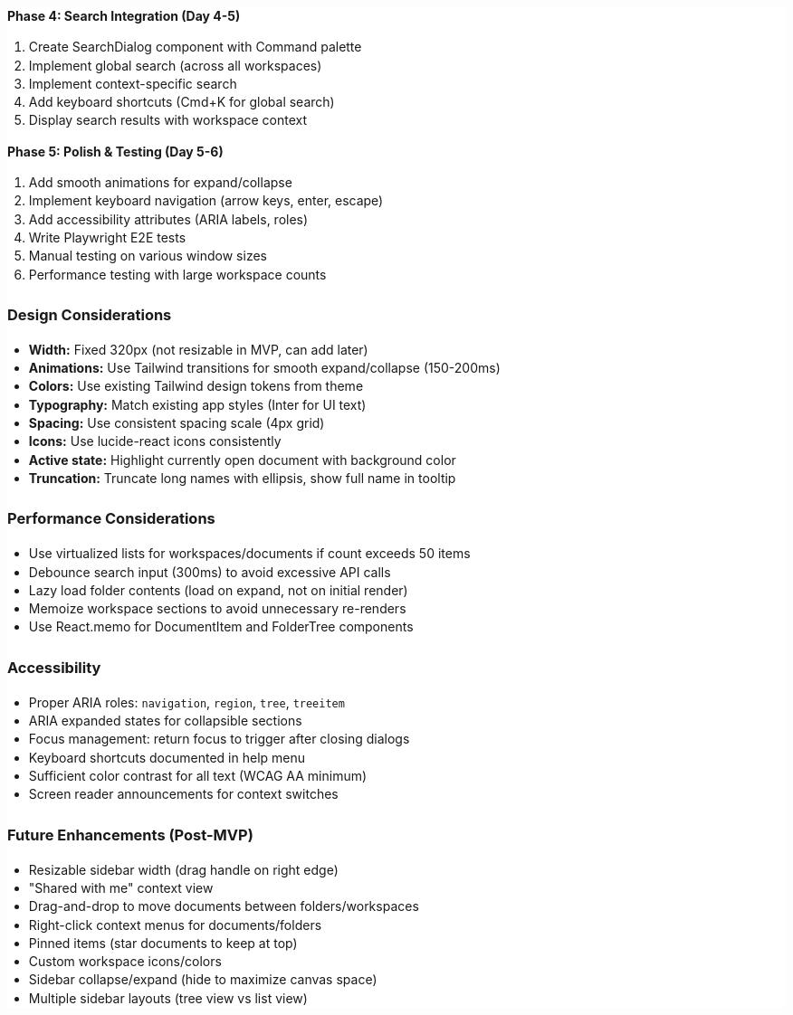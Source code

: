 **Phase 4: Search Integration (Day 4-5)**
1. Create SearchDialog component with Command palette
2. Implement global search (across all workspaces)
3. Implement context-specific search
4. Add keyboard shortcuts (Cmd+K for global search)
5. Display search results with workspace context

**Phase 5: Polish & Testing (Day 5-6)**
1. Add smooth animations for expand/collapse
2. Implement keyboard navigation (arrow keys, enter, escape)
3. Add accessibility attributes (ARIA labels, roles)
4. Write Playwright E2E tests
5. Manual testing on various window sizes
6. Performance testing with large workspace counts

### Design Considerations

- **Width:** Fixed 320px (not resizable in MVP, can add later)
- **Animations:** Use Tailwind transitions for smooth expand/collapse (150-200ms)
- **Colors:** Use existing Tailwind design tokens from theme
- **Typography:** Match existing app styles (Inter for UI text)
- **Spacing:** Use consistent spacing scale (4px grid)
- **Icons:** Use lucide-react icons consistently
- **Active state:** Highlight currently open document with background color
- **Truncation:** Truncate long names with ellipsis, show full name in tooltip

### Performance Considerations

- Use virtualized lists for workspaces/documents if count exceeds 50 items
- Debounce search input (300ms) to avoid excessive API calls
- Lazy load folder contents (load on expand, not on initial render)
- Memoize workspace sections to avoid unnecessary re-renders
- Use React.memo for DocumentItem and FolderTree components

### Accessibility

- Proper ARIA roles: `navigation`, `region`, `tree`, `treeitem`
- ARIA expanded states for collapsible sections
- Focus management: return focus to trigger after closing dialogs
- Keyboard shortcuts documented in help menu
- Sufficient color contrast for all text (WCAG AA minimum)
- Screen reader announcements for context switches

### Future Enhancements (Post-MVP)

- Resizable sidebar width (drag handle on right edge)
- "Shared with me" context view
- Drag-and-drop to move documents between folders/workspaces
- Right-click context menus for documents/folders
- Pinned items (star documents to keep at top)
- Custom workspace icons/colors
- Sidebar collapse/expand (hide to maximize canvas space)
- Multiple sidebar layouts (tree view vs list view)
